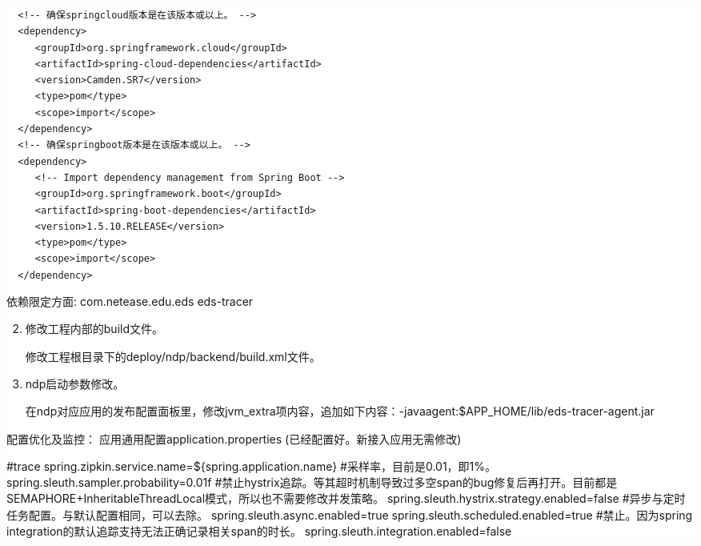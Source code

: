       <!-- 确保springcloud版本是在该版本或以上。 -->
      <dependency>
         <groupId>org.springframework.cloud</groupId>
         <artifactId>spring-cloud-dependencies</artifactId>
         <version>Camden.SR7</version>
         <type>pom</type>
         <scope>import</scope>
      </dependency>
      <!-- 确保springboot版本是在该版本或以上。 -->
      <dependency>
         <!-- Import dependency management from Spring Boot -->
         <groupId>org.springframework.boot</groupId>
         <artifactId>spring-boot-dependencies</artifactId>
         <version>1.5.10.RELEASE</version>
         <type>pom</type>
         <scope>import</scope>
      </dependency>
</dependencyManagement>
依赖限定方面:

<dependency>
   <groupId>com.netease.edu.eds</groupId>
   <artifactId>eds-tracer</artifactId>
</dependency>
 

2. 修改工程内部的build文件。

    修改工程根目录下的deploy/ndp/backend/build.xml文件。

<target name="cp-sentry-collector">
   <mkdir dir="${baseline.dir}/unzip"/>
   <exec dir="." executable="unzip" failonerror="true">
      <arg line="-o ${compress.dir}/app.jar -d ${baseline.dir}/unzip"/>
   </exec>
   <copy todir="${compress.dir}/lib" overwrite="true">
       <fileset dir="${baseline.dir}/unzip/BOOT-INF/lib" includes="sentry-javaagent-collector-*.jar" />
   </copy>
   
   <copy tofile="${compress.dir}/lib/eds-tracer-agent.jar" overwrite="true">
       <fileset dir="${baseline.dir}/unzip/BOOT-INF/lib"  includes="eds-tracer-agent-*.jar" excludes="*-sources.jar" />
   </copy>
</target>
 

3. ndp启动参数修改。

    在ndp对应应用的发布配置面板里，修改jvm_extra项内容，追加如下内容：-javaagent:$APP_HOME/lib/eds-tracer-agent.jar 

    

 

配置优化及监控：
应用通用配置application.properties (已经配置好。新接入应用无需修改)

#trace
spring.zipkin.service.name=${spring.application.name}
#采样率，目前是0.01，即1%。
spring.sleuth.sampler.probability=0.01f
#禁止hystrix追踪。等其超时机制导致过多空span的bug修复后再打开。目前都是SEMAPHORE+InheritableThreadLocal模式，所以也不需要修改并发策略。
spring.sleuth.hystrix.strategy.enabled=false
#异步与定时任务配置。与默认配置相同，可以去除。
spring.sleuth.async.enabled=true
spring.sleuth.scheduled.enabled=true
#禁止。因为spring integration的默认追踪支持无法正确记录相关span的时长。
spring.sleuth.integration.enabled=false
 